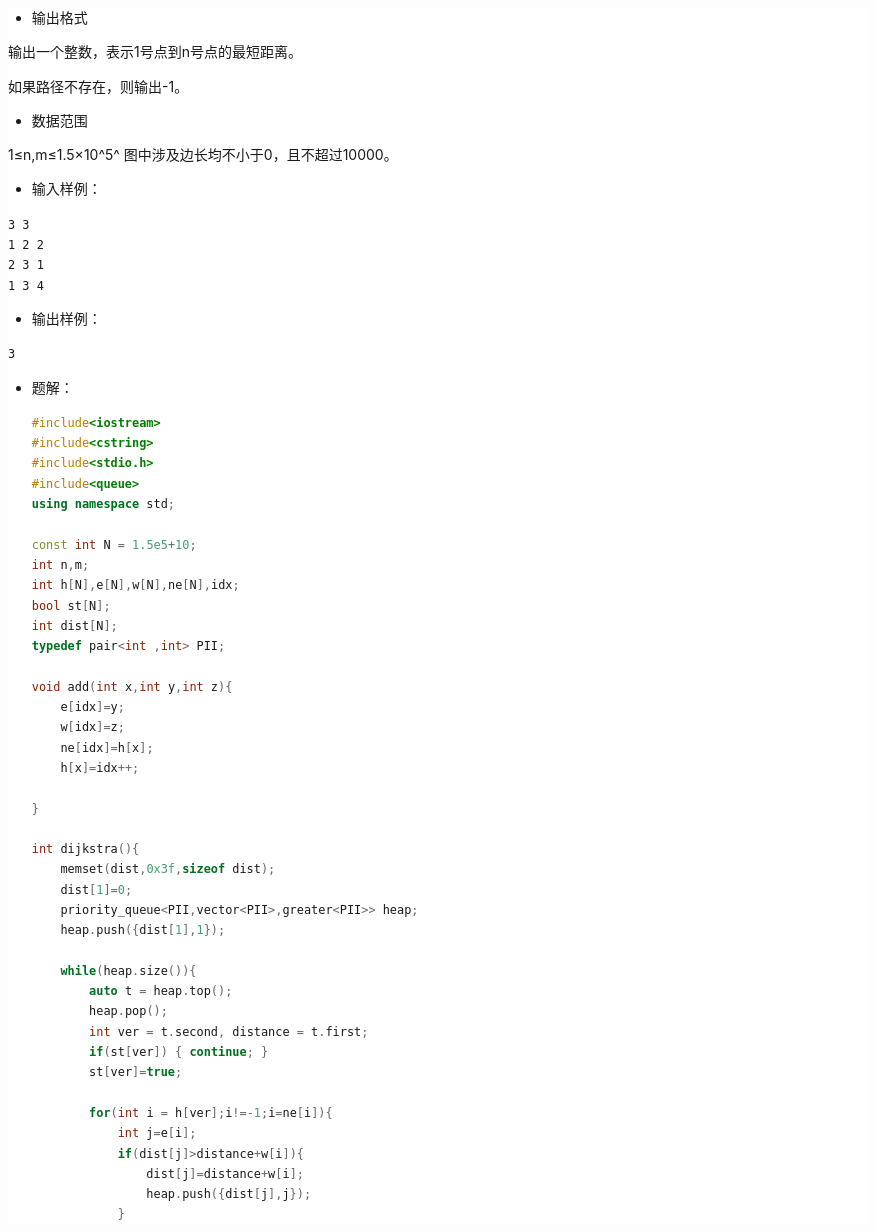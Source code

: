 -  输出格式

输出一个整数，表示1号点到n号点的最短距离。

如果路径不存在，则输出-1。

-  数据范围

1≤n,m≤1.5×10^5^
图中涉及边长均不小于0，且不超过10000。

-  输入样例：

```
3 3
1 2 2
2 3 1
1 3 4
```

-  输出样例：

```
3
```

- 题解：

  ```c++
  #include<iostream>
  #include<cstring>
  #include<stdio.h>
  #include<queue>
  using namespace std;
  
  const int N = 1.5e5+10;
  int n,m;
  int h[N],e[N],w[N],ne[N],idx;
  bool st[N];
  int dist[N];
  typedef pair<int ,int> PII;
  
  void add(int x,int y,int z){
      e[idx]=y;
      w[idx]=z;
      ne[idx]=h[x];
      h[x]=idx++;
      
  }
  
  int dijkstra(){
      memset(dist,0x3f,sizeof dist);
      dist[1]=0;
      priority_queue<PII,vector<PII>,greater<PII>> heap;
      heap.push({dist[1],1});
      
      while(heap.size()){
          auto t = heap.top();
          heap.pop();
          int ver = t.second, distance = t.first;
          if(st[ver]) { continue; }
          st[ver]=true;
          
          for(int i = h[ver];i!=-1;i=ne[i]){
              int j=e[i];
              if(dist[j]>distance+w[i]){
                  dist[j]=distance+w[i];
                  heap.push({dist[j],j});
              }
  ```